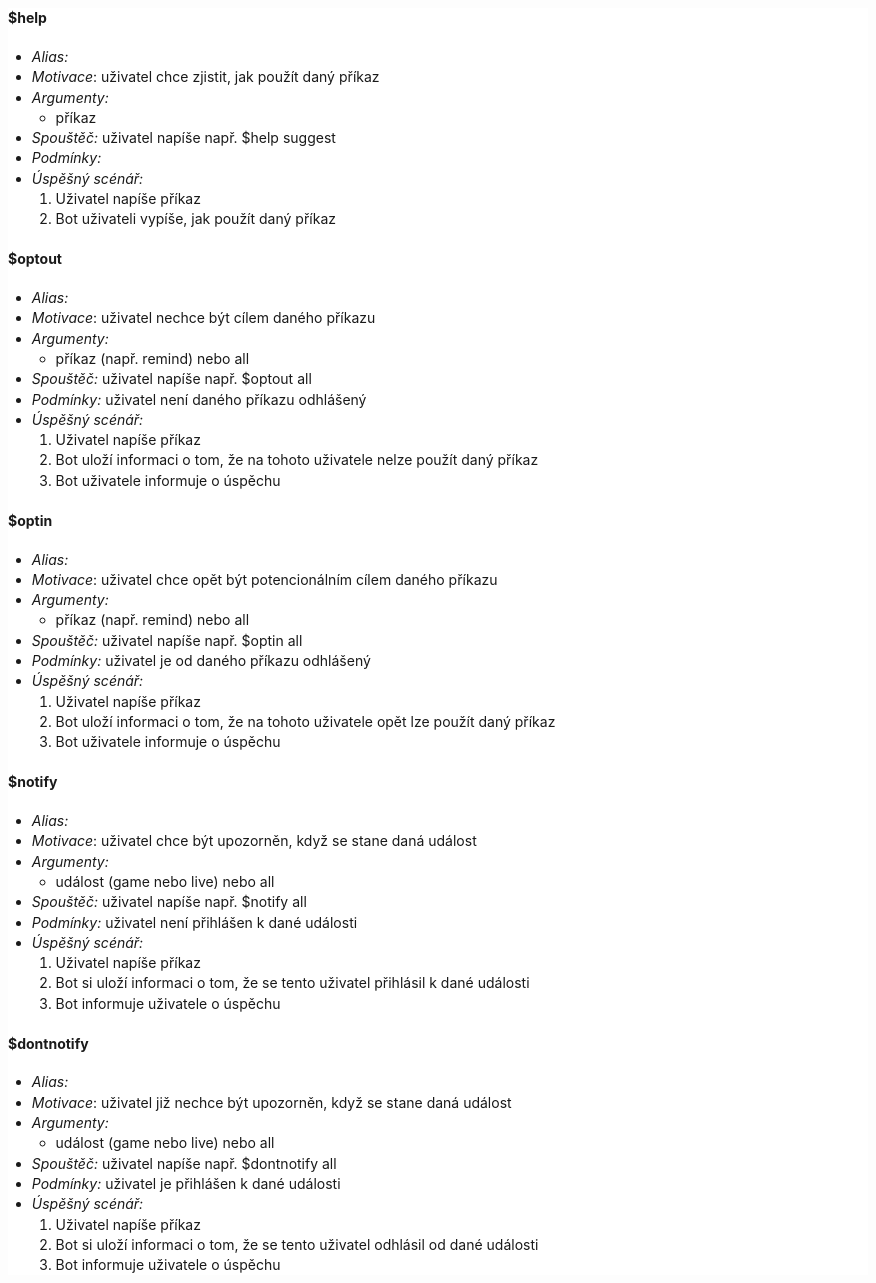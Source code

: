 #### $help
 - *Alias:*
 - *Motivace*: uživatel chce zjistit, jak použít daný příkaz
 - *Argumenty:*
   - příkaz
 - *Spouštěč:* uživatel napíše např. $help suggest
 - *Podmínky:*
 - *Úspěšný scénář:*
   1. Uživatel napíše příkaz
   2. Bot uživateli vypíše, jak použít daný příkaz

#### $optout
 - *Alias:*
 - *Motivace*: uživatel nechce být cílem daného příkazu
 - *Argumenty:*
   - příkaz (např. remind) nebo all
 - *Spouštěč:* uživatel napíše např. $optout all
 - *Podmínky:* uživatel není daného příkazu odhlášený
 - *Úspěšný scénář:*
   1. Uživatel napíše příkaz
   2. Bot uloží informaci o tom, že na tohoto uživatele nelze použít daný příkaz
   3. Bot uživatele informuje o úspěchu

#### $optin
 - *Alias:*
 - *Motivace*: uživatel chce opět být potencionálním cílem daného příkazu
 - *Argumenty:*
   - příkaz (např. remind) nebo all
 - *Spouštěč:* uživatel napíše např. $optin all
 - *Podmínky:* uživatel je od daného příkazu odhlášený
 - *Úspěšný scénář:*
   1. Uživatel napíše příkaz
   2. Bot uloží informaci o tom, že na tohoto uživatele opět lze použít daný příkaz
   3. Bot uživatele informuje o úspěchu

#### $notify
 - *Alias:*
 - *Motivace*: uživatel chce být upozorněn, když se stane daná událost
 - *Argumenty:*
   - událost (game nebo live) nebo all
 - *Spouštěč:* uživatel napíše např. $notify all
 - *Podmínky:* uživatel není přihlášen k dané události
 - *Úspěšný scénář:*
   1. Uživatel napíše příkaz
   2. Bot si uloží informaci o tom, že se tento uživatel přihlásil k dané události
   3. Bot informuje uživatele o úspěchu

#### $dontnotify
 - *Alias:*
 - *Motivace*: uživatel již nechce být upozorněn, když se stane daná událost
 - *Argumenty:*
   - událost (game nebo live) nebo all
 - *Spouštěč:* uživatel napíše např. $dontnotify all
 - *Podmínky:* uživatel je přihlášen k dané události
 - *Úspěšný scénář:*
   1. Uživatel napíše příkaz
   2. Bot si uloží informaci o tom, že se tento uživatel odhlásil od dané události
   3. Bot informuje uživatele o úspěchu
